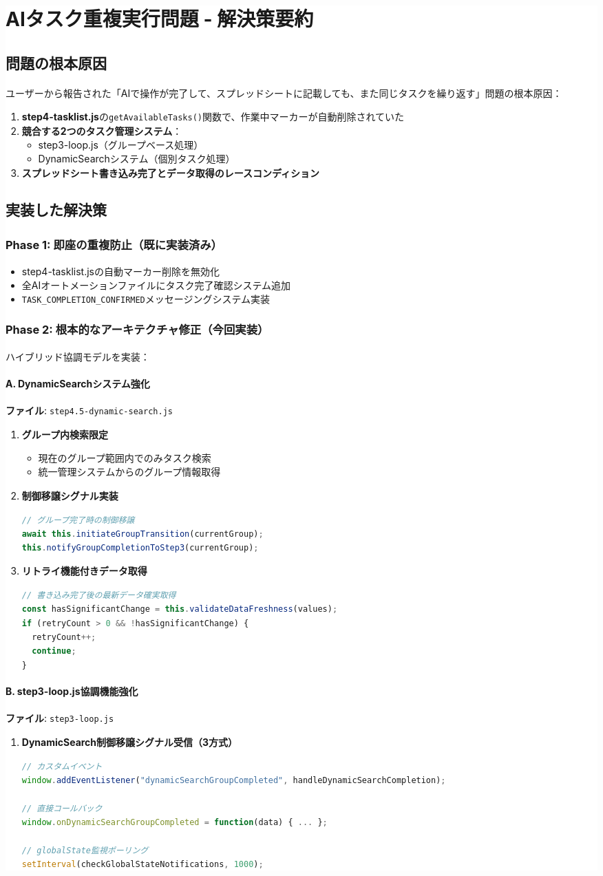 # AIタスク重複実行問題 - 解決策要約

## 問題の根本原因

ユーザーから報告された「AIで操作が完了して、スプレッドシートに記載しても、また同じタスクを繰り返す」問題の根本原因：

1. **step4-tasklist.js**の`getAvailableTasks()`関数で、作業中マーカーが自動削除されていた
2. **競合する2つのタスク管理システム**：
   - step3-loop.js（グループベース処理）
   - DynamicSearchシステム（個別タスク処理）
3. **スプレッドシート書き込み完了とデータ取得のレースコンディション**

## 実装した解決策

### Phase 1: 即座の重複防止（既に実装済み）
- step4-tasklist.jsの自動マーカー削除を無効化
- 全AIオートメーションファイルにタスク完了確認システム追加
- `TASK_COMPLETION_CONFIRMED`メッセージングシステム実装

### Phase 2: 根本的なアーキテクチャ修正（今回実装）
ハイブリッド協調モデルを実装：

#### A. DynamicSearchシステム強化
**ファイル**: `step4.5-dynamic-search.js`

1. **グループ内検索限定**
   - 現在のグループ範囲内でのみタスク検索
   - 統一管理システムからのグループ情報取得

2. **制御移譲シグナル実装**
   ```javascript
   // グループ完了時の制御移譲
   await this.initiateGroupTransition(currentGroup);
   this.notifyGroupCompletionToStep3(currentGroup);
   ```

3. **リトライ機能付きデータ取得**
   ```javascript
   // 書き込み完了後の最新データ確実取得
   const hasSignificantChange = this.validateDataFreshness(values);
   if (retryCount > 0 && !hasSignificantChange) {
     retryCount++;
     continue;
   }
   ```

#### B. step3-loop.js協調機能強化
**ファイル**: `step3-loop.js`

1. **DynamicSearch制御移譲シグナル受信（3方式）**
   ```javascript
   // カスタムイベント
   window.addEventListener("dynamicSearchGroupCompleted", handleDynamicSearchCompletion);

   // 直接コールバック
   window.onDynamicSearchGroupCompleted = function(data) { ... };

   // globalState監視ポーリング
   setInterval(checkGlobalStateNotifications, 1000);
   ```
